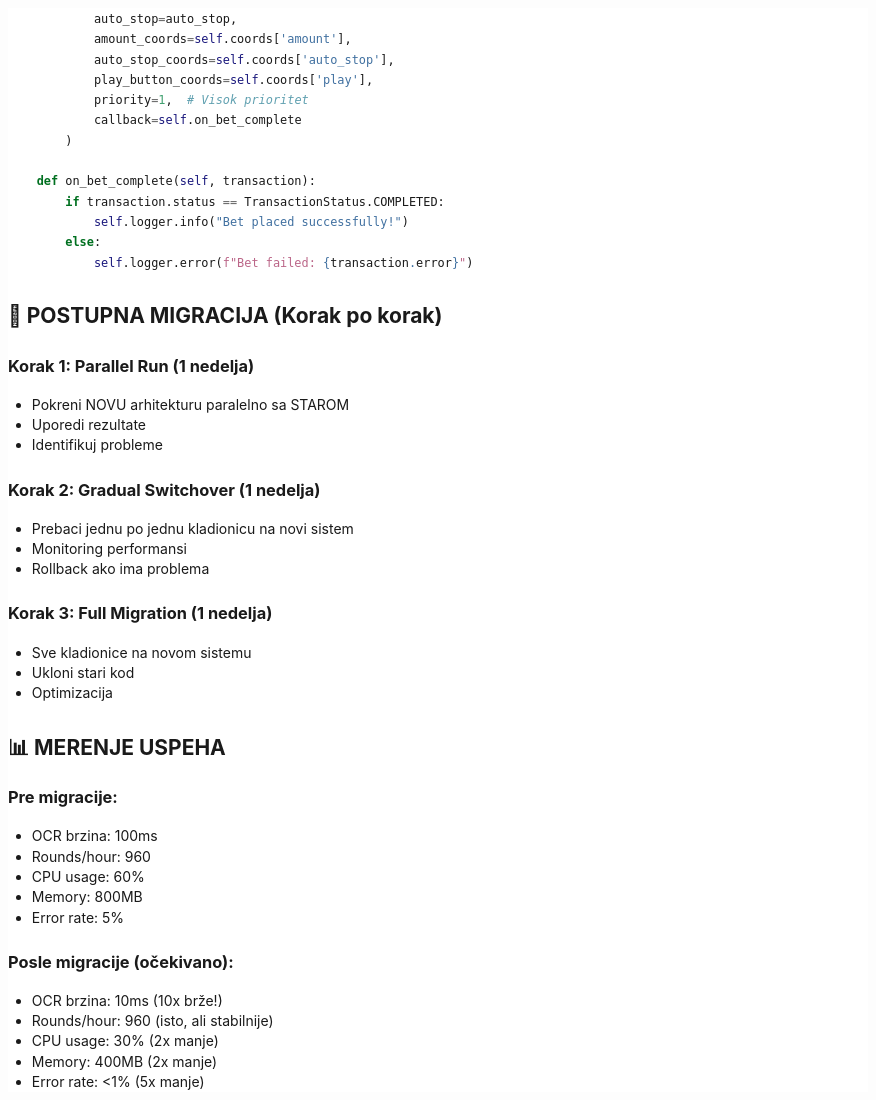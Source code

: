 ```python
            auto_stop=auto_stop,
            amount_coords=self.coords['amount'],
            auto_stop_coords=self.coords['auto_stop'],
            play_button_coords=self.coords['play'],
            priority=1,  # Visok prioritet
            callback=self.on_bet_complete
        )
        
    def on_bet_complete(self, transaction):
        if transaction.status == TransactionStatus.COMPLETED:
            self.logger.info("Bet placed successfully!")
        else:
            self.logger.error(f"Bet failed: {transaction.error}")
```

## 🔄 POSTUPNA MIGRACIJA (Korak po korak)

### Korak 1: Parallel Run (1 nedelja)
- Pokreni NOVU arhitekturu paralelno sa STAROM
- Uporedi rezultate
- Identifikuj probleme

### Korak 2: Gradual Switchover (1 nedelja)
- Prebaci jednu po jednu kladionicu na novi sistem
- Monitoring performansi
- Rollback ako ima problema

### Korak 3: Full Migration (1 nedelja)
- Sve kladionice na novom sistemu
- Ukloni stari kod
- Optimizacija

## 📊 MERENJE USPEHA

### Pre migracije:
- OCR brzina: 100ms
- Rounds/hour: 960
- CPU usage: 60%
- Memory: 800MB
- Error rate: 5%

### Posle migracije (očekivano):
- OCR brzina: 10ms (10x brže!)
- Rounds/hour: 960 (isto, ali stabilnije)
- CPU usage: 30% (2x manje)
- Memory: 400MB (2x manje)
- Error rate: <1% (5x manje)
